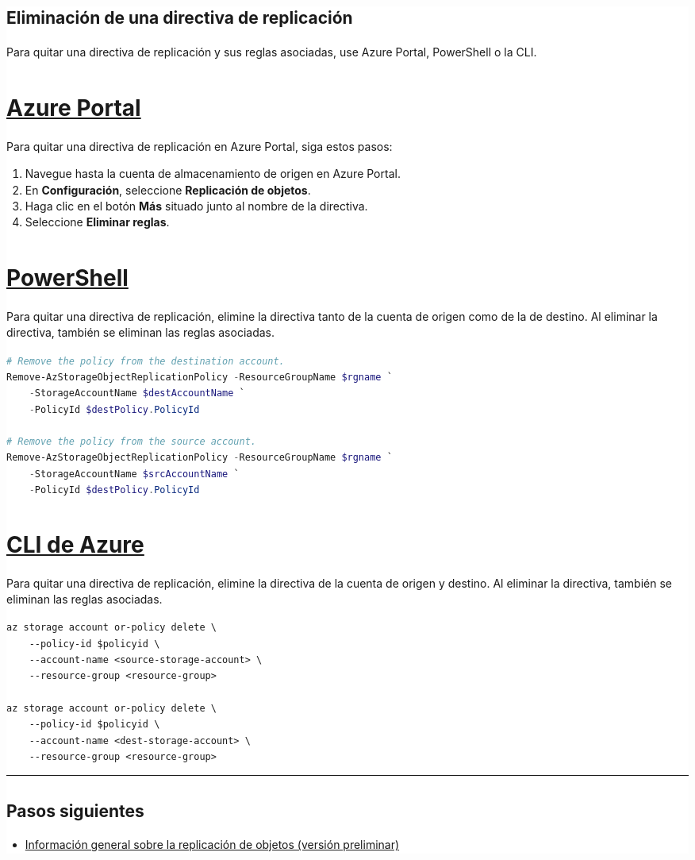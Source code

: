 
## <a name="remove-a-replication-policy"></a>Eliminación de una directiva de replicación

Para quitar una directiva de replicación y sus reglas asociadas, use Azure Portal, PowerShell o la CLI.

# <a name="azure-portal"></a>[Azure Portal](#tab/portal)

Para quitar una directiva de replicación en Azure Portal, siga estos pasos:

1. Navegue hasta la cuenta de almacenamiento de origen en Azure Portal.
1. En **Configuración**, seleccione **Replicación de objetos**.
1. Haga clic en el botón **Más** situado junto al nombre de la directiva.
1. Seleccione **Eliminar reglas**.

# <a name="powershell"></a>[PowerShell](#tab/powershell)

Para quitar una directiva de replicación, elimine la directiva tanto de la cuenta de origen como de la de destino. Al eliminar la directiva, también se eliminan las reglas asociadas.

```powershell
# Remove the policy from the destination account.
Remove-AzStorageObjectReplicationPolicy -ResourceGroupName $rgname `
    -StorageAccountName $destAccountName `
    -PolicyId $destPolicy.PolicyId

# Remove the policy from the source account.
Remove-AzStorageObjectReplicationPolicy -ResourceGroupName $rgname `
    -StorageAccountName $srcAccountName `
    -PolicyId $destPolicy.PolicyId
```

# <a name="azure-cli"></a>[CLI de Azure](#tab/azure-cli)

Para quitar una directiva de replicación, elimine la directiva de la cuenta de origen y destino. Al eliminar la directiva, también se eliminan las reglas asociadas.

```azurecli
az storage account or-policy delete \
    --policy-id $policyid \
    --account-name <source-storage-account> \
    --resource-group <resource-group>

az storage account or-policy delete \
    --policy-id $policyid \
    --account-name <dest-storage-account> \
    --resource-group <resource-group>
```

---

## <a name="next-steps"></a>Pasos siguientes

- [Información general sobre la replicación de objetos (versión preliminar)](object-replication-overview.md)
